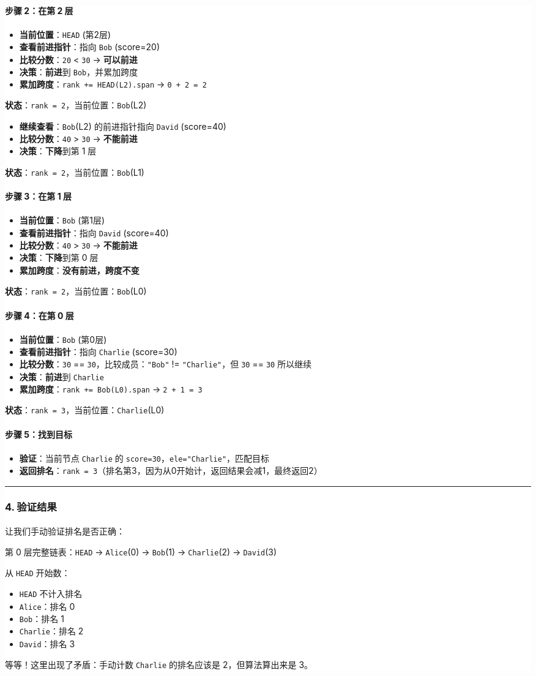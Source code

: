 #### 步骤 2：在第 2 层

- **当前位置**：`HEAD` (第2层)  
- **查看前进指针**：指向 `Bob` (score=20)
- **比较分数**：`20` < `30` → **可以前进**
- **决策**：**前进**到 `Bob`，并累加跨度
- **累加跨度**：`rank += HEAD(L2).span` → `0 + 2 = 2`

**状态**：`rank = 2`，当前位置：`Bob`(L2)

- **继续查看**：`Bob`(L2) 的前进指针指向 `David` (score=40)
- **比较分数**：`40` > `30` → **不能前进**
- **决策**：**下降**到第 1 层

**状态**：`rank = 2`，当前位置：`Bob`(L1)

#### 步骤 3：在第 1 层

- **当前位置**：`Bob` (第1层)
- **查看前进指针**：指向 `David` (score=40)  
- **比较分数**：`40` > `30` → **不能前进**
- **决策**：**下降**到第 0 层
- **累加跨度**：**没有前进，跨度不变**

**状态**：`rank = 2`，当前位置：`Bob`(L0)

#### 步骤 4：在第 0 层

- **当前位置**：`Bob` (第0层)
- **查看前进指针**：指向 `Charlie` (score=30)
- **比较分数**：`30` == `30`，比较成员：`"Bob"` != `"Charlie"`，但 `30` == `30` 所以继续
- **决策**：**前进**到 `Charlie`
- **累加跨度**：`rank += Bob(L0).span` → `2 + 1 = 3`

**状态**：`rank = 3`，当前位置：`Charlie`(L0)

#### 步骤 5：找到目标

- **验证**：当前节点 `Charlie` 的 `score=30`，`ele="Charlie"`，匹配目标
- **返回排名**：`rank = 3`（排名第3，因为从0开始计，返回结果会减1，最终返回2）

---

### 4. 验证结果

让我们手动验证排名是否正确：

第 0 层完整链表：`HEAD` → `Alice`(0) → `Bob`(1) → `Charlie`(2) → `David`(3)

从 `HEAD` 开始数：
- `HEAD` 不计入排名
- `Alice`：排名 0
- `Bob`：排名 1  
- `Charlie`：排名 2
- `David`：排名 3

等等！这里出现了矛盾：手动计数 `Charlie` 的排名应该是 2，但算法算出来是 3。
